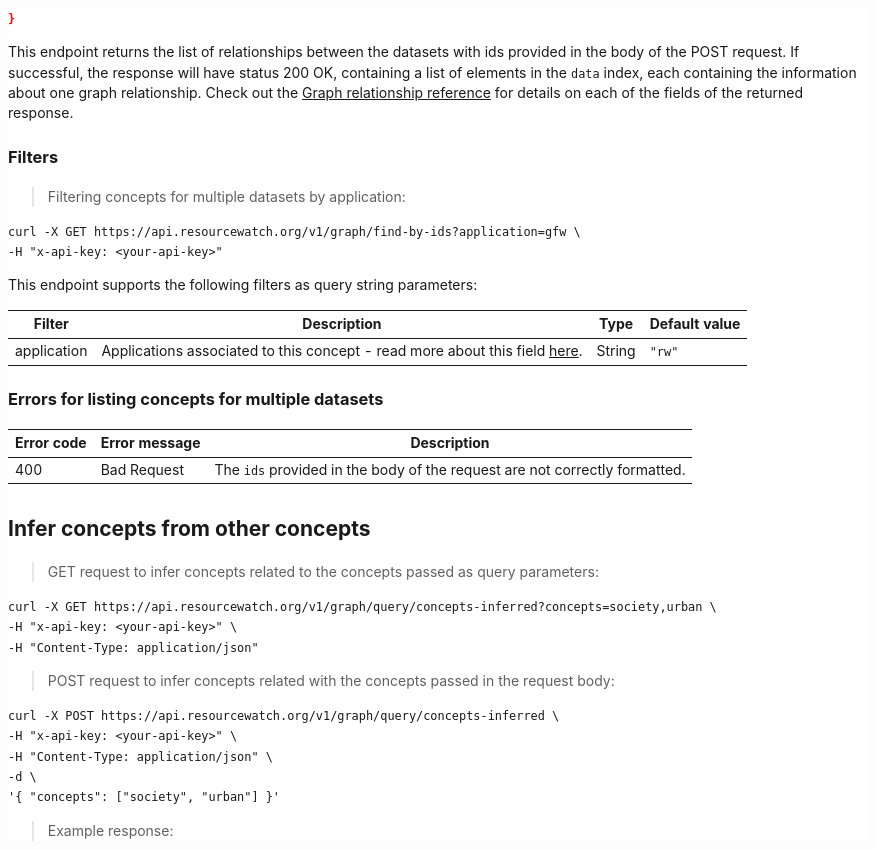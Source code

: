 ```json
}
```

This endpoint returns the list of relationships between the datasets with ids provided in the body of the POST request.
If successful, the response will have status 200 OK, containing a list of elements in the `data` index, each containing
the information about one graph relationship. Check out
the [Graph relationship reference](reference.html#graph-relationship-reference) for details on each of the fields of the
returned response.

### Filters

> Filtering concepts for multiple datasets by application:

```shell
curl -X GET https://api.resourcewatch.org/v1/graph/find-by-ids?application=gfw \
-H "x-api-key: <your-api-key>"
```

This endpoint supports the following filters as query string parameters:

| Filter      | Description                                                                                              | Type   | Default value |
|-------------|----------------------------------------------------------------------------------------------------------|--------|---------------|
| application | Applications associated to this concept - read more about this field [here](concepts.html#applications). | String | `"rw"`        |

### Errors for listing concepts for multiple datasets

| Error code | Error message | Description                                                                |
|------------|---------------|----------------------------------------------------------------------------|
| 400        | Bad Request   | The `ids` provided in the body of the request are not correctly formatted. |

## Infer concepts from other concepts

> GET request to infer concepts related to the concepts passed as query parameters:

```shell
curl -X GET https://api.resourcewatch.org/v1/graph/query/concepts-inferred?concepts=society,urban \
-H "x-api-key: <your-api-key>" \
-H "Content-Type: application/json"
```

> POST request to infer concepts related with the concepts passed in the request body:

```shell
curl -X POST https://api.resourcewatch.org/v1/graph/query/concepts-inferred \
-H "x-api-key: <your-api-key>" \
-H "Content-Type: application/json" \
-d \
'{ "concepts": ["society", "urban"] }'
```

> Example response:
